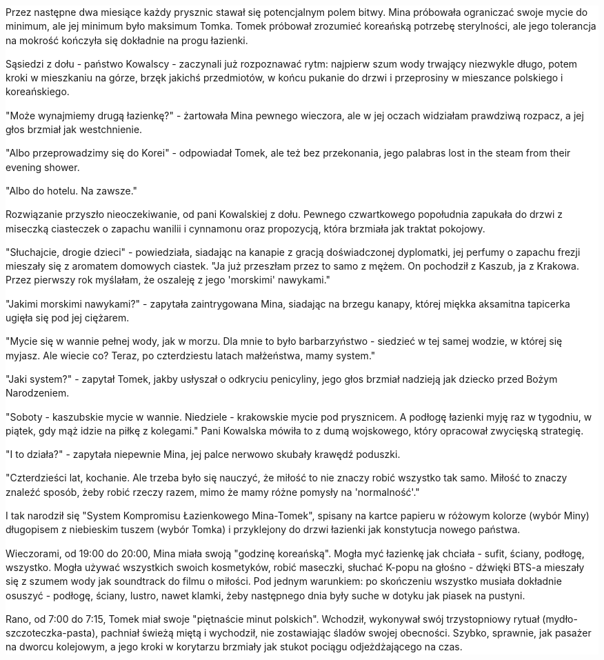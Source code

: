 Przez następne dwa miesiące każdy prysznic stawał się potencjalnym polem bitwy. Mina próbowała ograniczać swoje mycie do minimum, ale jej minimum było maksimum Tomka. Tomek próbował zrozumieć koreańską potrzebę sterylności, ale jego tolerancja na mokrość kończyła się dokładnie na progu łazienki.

Sąsiedzi z dołu - państwo Kowalscy - zaczynali już rozpoznawać rytm: najpierw szum wody trwający niezwykle długo, potem kroki w mieszkaniu na górze, brzęk jakichś przedmiotów, w końcu pukanie do drzwi i przeprosiny w mieszance polskiego i koreańskiego.

"Może wynajmiemy drugą łazienkę?" - żartowała Mina pewnego wieczora, ale w jej oczach widziałam prawdziwą rozpacz, a jej głos brzmiał jak westchnienie.

"Albo przeprowadzimy się do Korei" - odpowiadał Tomek, ale też bez przekonania, jego palabras lost in the steam from their evening shower.

"Albo do hotelu. Na zawsze."

Rozwiązanie przyszło nieoczekiwanie, od pani Kowalskiej z dołu. Pewnego czwartkowego popołudnia zapukała do drzwi z miseczką ciasteczek o zapachu wanilii i cynnamonu oraz propozycją, która brzmiała jak traktat pokojowy.

"Słuchajcie, drogie dzieci" - powiedziała, siadając na kanapie z gracją doświadczonej dyplomatki, jej perfumy o zapachu frezji mieszały się z aromatem domowych ciastek. "Ja już przeszłam przez to samo z mężem. On pochodził z Kaszub, ja z Krakowa. Przez pierwszy rok myślałam, że oszaleję z jego 'morskimi' nawykami."

"Jakimi morskimi nawykami?" - zapytała zaintrygowana Mina, siadając na brzegu kanapy, której miękka aksamitna tapicerka ugięła się pod jej ciężarem.

"Mycie się w wannie pełnej wody, jak w morzu. Dla mnie to było barbarzyństwo - siedzieć w tej samej wodzie, w której się myjasz. Ale wiecie co? Teraz, po czterdziestu latach małżeństwa, mamy system."

"Jaki system?" - zapytał Tomek, jakby usłyszał o odkryciu penicyliny, jego głos brzmiał nadzieją jak dziecko przed Bożym Narodzeniem.

"Soboty - kaszubskie mycie w wannie. Niedziele - krakowskie mycie pod prysznicem. A podłogę łazienki myję raz w tygodniu, w piątek, gdy mąż idzie na piłkę z kolegami." Pani Kowalska mówiła to z dumą wojskowego, który opracował zwycięską strategię.

"I to działa?" - zapytała niepewnie Mina, jej palce nerwowo skubały krawędź poduszki.

"Czterdzieści lat, kochanie. Ale trzeba było się nauczyć, że miłość to nie znaczy robić wszystko tak samo. Miłość to znaczy znaleźć sposób, żeby robić rzeczy razem, mimo że mamy różne pomysły na 'normalność'."

I tak narodził się "System Kompromisu Łazienkowego Mina-Tomek", spisany na kartce papieru w różowym kolorze (wybór Miny) długopisem z niebieskim tuszem (wybór Tomka) i przyklejony do drzwi łazienki jak konstytucja nowego państwa.

Wieczorami, od 19:00 do 20:00, Mina miała swoją "godzinę koreańską". Mogła myć łazienkę jak chciała - sufit, ściany, podłogę, wszystko. Mogła używać wszystkich swoich kosmetyków, robić maseczki, słuchać K-popu na głośno - dźwięki BTS-a mieszały się z szumem wody jak soundtrack do filmu o miłości. Pod jednym warunkiem: po skończeniu wszystko musiała dokładnie osuszyć - podłogę, ściany, lustro, nawet klamki, żeby następnego dnia były suche w dotyku jak piasek na pustyni.

Rano, od 7:00 do 7:15, Tomek miał swoje "piętnaście minut polskich". Wchodził, wykonywał swój trzystopniowy rytuał (mydło-szczoteczka-pasta), pachniał świeżą miętą i wychodził, nie zostawiając śladów swojej obecności. Szybko, sprawnie, jak pasażer na dworcu kolejowym, a jego kroki w korytarzu brzmiały jak stukot pociągu odjeżdżającego na czas.
